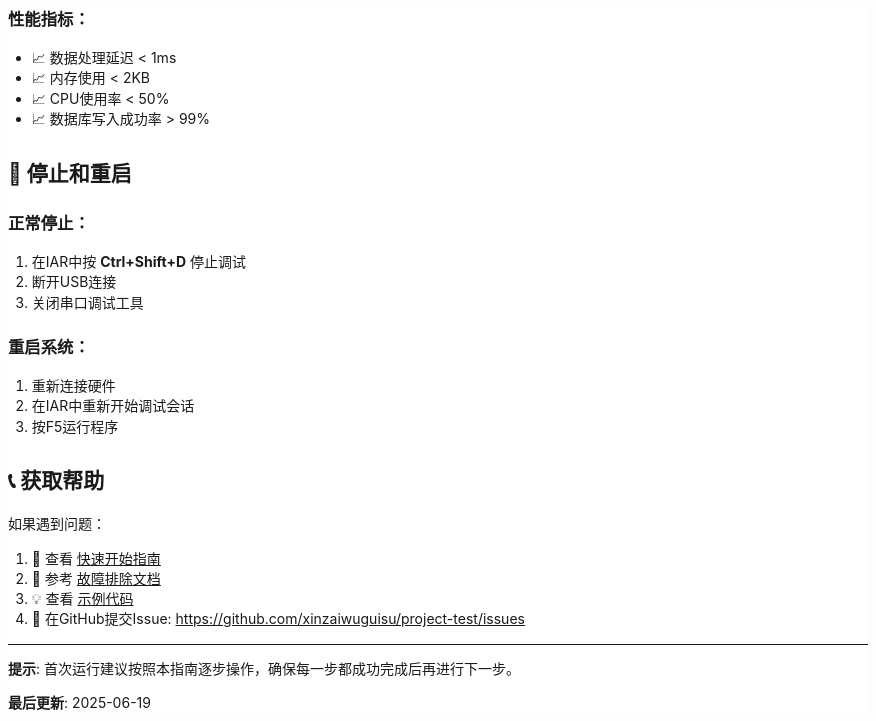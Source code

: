 ### 性能指标：
- 📈 数据处理延迟 < 1ms
- 📈 内存使用 < 2KB
- 📈 CPU使用率 < 50%
- 📈 数据库写入成功率 > 99%

## 🔄 停止和重启

### 正常停止：
1. 在IAR中按 **Ctrl+Shift+D** 停止调试
2. 断开USB连接
3. 关闭串口调试工具

### 重启系统：
1. 重新连接硬件
2. 在IAR中重新开始调试会话
3. 按F5运行程序

## 📞 获取帮助

如果遇到问题：
1. 📖 查看 [快速开始指南](QUICK_START.md)
2. 🔧 参考 [故障排除文档](docs/IAR53_TROUBLESHOOTING.md)
3. 💡 查看 [示例代码](examples/sensor_data_examples.c)
4. 🐛 在GitHub提交Issue: https://github.com/xinzaiwuguisu/project-test/issues

---

**提示**: 首次运行建议按照本指南逐步操作，确保每一步都成功完成后再进行下一步。

**最后更新**: 2025-06-19